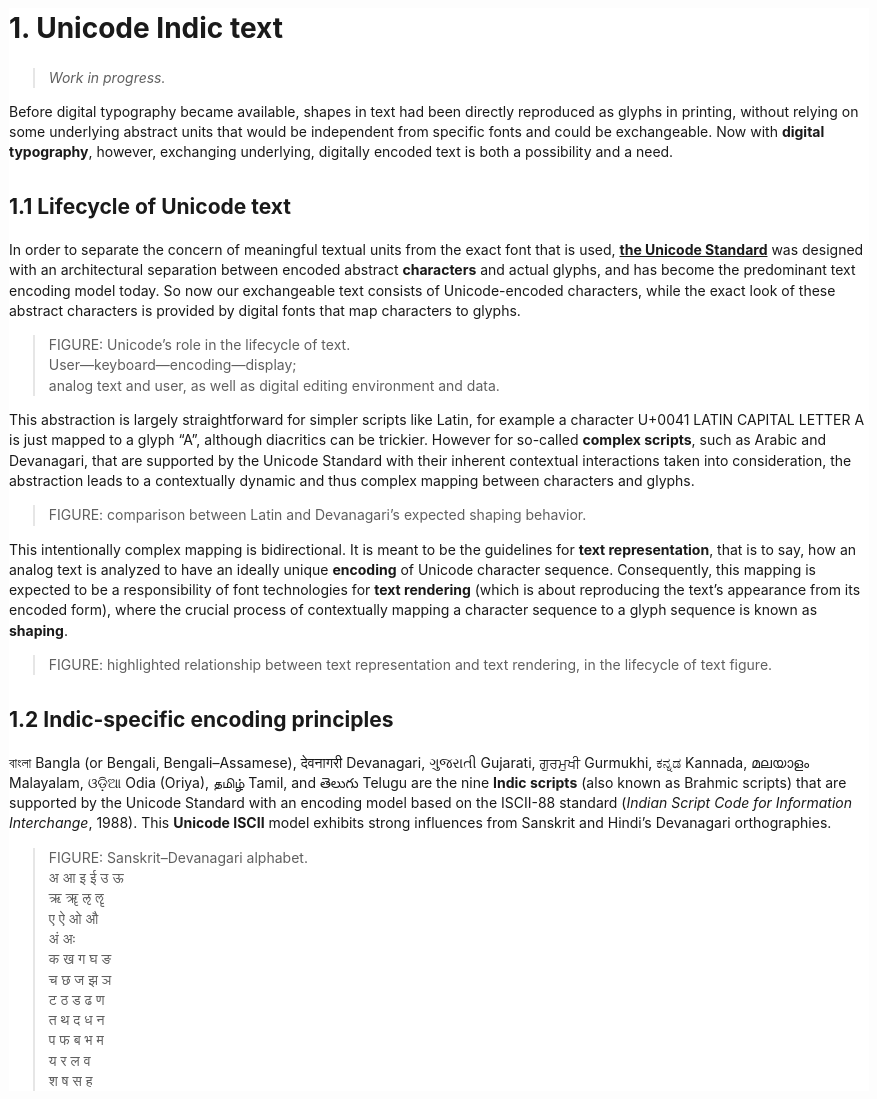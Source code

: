 # 1. Unicode Indic text

> _Work in progress._

Before digital typography became available, shapes in text had been directly reproduced as glyphs in printing, without relying on some underlying abstract units that would be independent from specific fonts and could be exchangeable. Now with **digital typography**, however, exchanging underlying, digitally encoded text is both a possibility and a need.

## 1.1 Lifecycle of Unicode text

In order to separate the concern of meaningful textual units from the exact font that is used, [**the Unicode Standard**](https://www.unicode.org/standard/standard.html) was designed with an architectural separation between encoded abstract **characters** and actual glyphs, and has become the predominant text encoding model today. So now our exchangeable text consists of Unicode-encoded characters, while the exact look of these abstract characters is provided by digital fonts that map characters to glyphs.

> FIGURE: Unicode’s role in the lifecycle of text.\
> User—keyboard—encoding—display;\
> analog text and user, as well as digital editing environment and data.

This abstraction is largely straightforward for simpler scripts like Latin, for example a character U+0041 LATIN CAPITAL LETTER A is just mapped to a glyph “A”, although diacritics can be trickier. However for so-called **complex scripts**, such as Arabic and Devanagari, that are supported by the Unicode Standard with their inherent contextual interactions taken into consideration, the abstraction leads to a contextually dynamic and thus complex mapping between characters and glyphs.

> FIGURE: comparison between Latin and Devanagari’s expected shaping behavior.

This intentionally complex mapping is bidirectional. It is meant to be the guidelines for **text representation**, that is to say, how an analog text is analyzed to have an ideally unique **encoding** of Unicode character sequence. Consequently, this mapping is expected to be a responsibility of font technologies for **text rendering** (which is about reproducing the text’s appearance from its encoded form), where the crucial process of contextually mapping a character sequence to a glyph sequence is known as **shaping**.

> FIGURE: highlighted relationship between text representation and text rendering, in the lifecycle of text figure.

## 1.2 Indic-specific encoding principles

বাংলা Bangla (or Bengali, Bengali–Assamese), देवनागरी Devanagari, ગુજરાતી Gujarati, ਗੁਰਮੁਖੀ Gurmukhi, ಕನ್ನಡ Kannada, മലയാളം Malayalam, ଓଡ଼ିଆ Odia (Oriya), தமிழ் Tamil, and తెలుగు Telugu are the nine **Indic scripts** (also known as Brahmic scripts) that are supported by the Unicode Standard with an encoding model based on the ISCII-88 standard (_Indian Script Code for Information Interchange_, 1988). This **Unicode ISCII** model exhibits strong influences from Sanskrit and Hindi’s Devanagari orthographies.

> FIGURE: Sanskrit–Devanagari alphabet.\
> अ आ इ ई उ ऊ\
> ऋ ॠ ऌ ॡ\
> ए ऐ ओ औ\
> अं अः\
> क ख ग घ ङ\
> च छ ज झ ञ\
> ट ठ ड ढ ण\
> त थ द ध न\
> प फ ब भ म\
> य र ल व\
> श ष स ह
